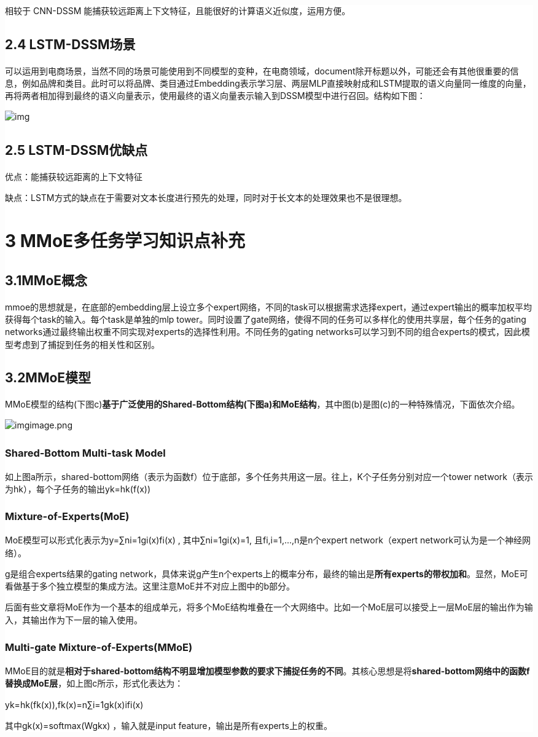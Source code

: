 相较于 CNN-DSSM 能捕获较远距离上下文特征，且能很好的计算语义近似度，运用方便。

## 2.4 LSTM-DSSM场景

可以运用到电商场景，当然不同的场景可能使用到不同模型的变种，在电商领域，document除开标题以外，可能还会有其他很重要的信息，例如品牌和类目。此时可以将品牌、类目通过Embedding表示学习层、两层MLP直接映射成和LSTM提取的语义向量同一维度的向量，再将两者相加得到最终的语义向量表示，使用最终的语义向量表示输入到DSSM模型中进行召回。结构如下图：

![img](https://img-blog.csdnimg.cn/20210621204312611.png?x-oss-process=image/watermark,type_ZmFuZ3poZW5naGVpdGk,shadow_10,text_aHR0cHM6Ly9ibG9nLmNzZG4ubmV0L2hxbV8xOTk0,size_16,color_FFFFFF,t_70)

## 2.5 LSTM-DSSM优缺点

优点：能捕获较远距离的上下文特征

缺点：LSTM方式的缺点在于需要对文本长度进行预先的处理，同时对于长文本的处理效果也不是很理想。



# 3 MMoE多任务学习知识点补充

## 3.1MMoE概念

mmoe的思想就是，在底部的embedding层上设立多个expert网络，不同的task可以根据需求选择expert，通过expert输出的概率加权平均获得每个task的输入。每个task是单独的mlp tower。同时设置了gate网络，使得不同的任务可以多样化的使用共享层，每个任务的gating networks通过最终输出权重不同实现对experts的选择性利用。不同任务的gating networks可以学习到不同的组合experts的模式，因此模型考虑到了捕捉到任务的相关性和区别。

## 3.2MMoE模型

MMoE模型的结构(下图c)**基于广泛使用的Shared-Bottom结构(下图a)和MoE结构**，其中图(b)是图(c)的一种特殊情况，下面依次介绍。

![img](https://ask.qcloudimg.com/developer-images/article/2365398/0ujiqst4yc.png?imageView2/2/w/1620)image.png

### Shared-Bottom Multi-task Model

如上图a所示，shared-bottom网络（表示为函数f）位于底部，多个任务共用这一层。往上，K个子任务分别对应一个tower network（表示为hk），每个子任务的输出yk=hk(f(x)) 

### Mixture-of-Experts(MoE)

MoE模型可以形式化表示为y=∑ni=1gi(x)fi(x) , 其中∑ni=1gi(x)=1, 且fi,i=1,...,n是n个expert network（expert network可认为是一个神经网络）。

g是组合experts结果的gating network，具体来说g产生n个experts上的概率分布，最终的输出是**所有experts的带权加和**。显然，MoE可看做基于多个独立模型的集成方法。这里注意MoE并不对应上图中的b部分。

后面有些文章将MoE作为一个基本的组成单元，将多个MoE结构堆叠在一个大网络中。比如一个MoE层可以接受上一层MoE层的输出作为输入，其输出作为下一层的输入使用。

### Multi-gate Mixture-of-Experts(MMoE)

MMoE目的就是**相对于shared-bottom结构不明显增加模型参数的要求下捕捉任务的不同**。其核心思想是将**shared-bottom网络中的函数f替换成MoE层**，如上图c所示，形式化表达为：

yk=hk(fk(x)),fk(x)=n∑i=1gk(x)ifi(x)

其中gk(x)=softmax(Wgkx) ，输入就是input feature，输出是所有experts上的权重。
